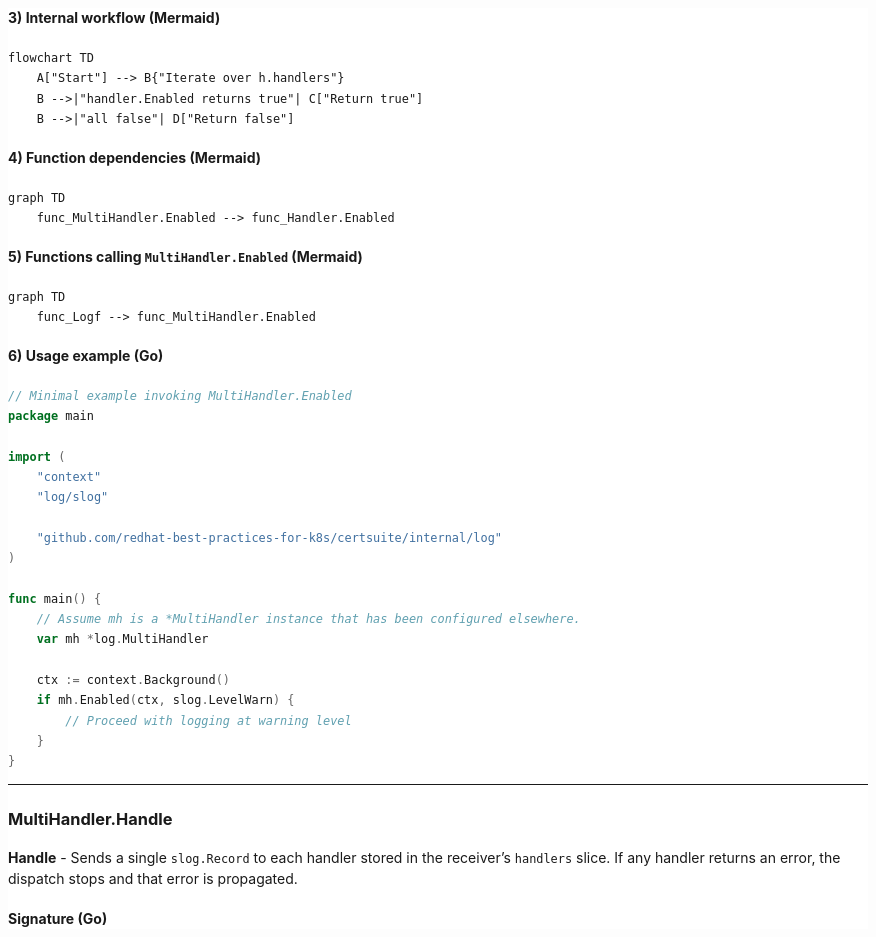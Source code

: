 #### 3) Internal workflow (Mermaid)

```mermaid
flowchart TD
    A["Start"] --> B{"Iterate over h.handlers"}
    B -->|"handler.Enabled returns true"| C["Return true"]
    B -->|"all false"| D["Return false"]
```

#### 4) Function dependencies (Mermaid)

```mermaid
graph TD
    func_MultiHandler.Enabled --> func_Handler.Enabled
```

#### 5) Functions calling `MultiHandler.Enabled` (Mermaid)

```mermaid
graph TD
    func_Logf --> func_MultiHandler.Enabled
```

#### 6) Usage example (Go)

```go
// Minimal example invoking MultiHandler.Enabled
package main

import (
	"context"
	"log/slog"

	"github.com/redhat-best-practices-for-k8s/certsuite/internal/log"
)

func main() {
	// Assume mh is a *MultiHandler instance that has been configured elsewhere.
	var mh *log.MultiHandler

	ctx := context.Background()
	if mh.Enabled(ctx, slog.LevelWarn) {
		// Proceed with logging at warning level
	}
}
```

---

### MultiHandler.Handle

**Handle** - Sends a single `slog.Record` to each handler stored in the receiver’s `handlers` slice. If any handler returns an error, the dispatch stops and that error is propagated.


#### Signature (Go)
